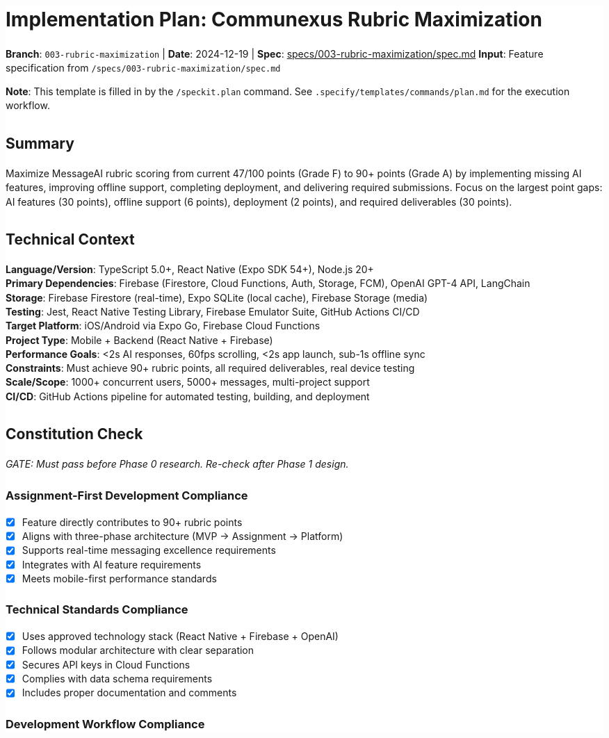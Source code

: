 # Implementation Plan: Communexus Rubric Maximization

**Branch**: `003-rubric-maximization` | **Date**: 2024-12-19 | **Spec**: [specs/003-rubric-maximization/spec.md](specs/003-rubric-maximization/spec.md)
**Input**: Feature specification from `/specs/003-rubric-maximization/spec.md`

**Note**: This template is filled in by the `/speckit.plan` command. See `.specify/templates/commands/plan.md` for the execution workflow.

## Summary

Maximize MessageAI rubric scoring from current 47/100 points (Grade F) to 90+ points (Grade A) by implementing missing AI features, improving offline support, completing deployment, and delivering required submissions. Focus on the largest point gaps: AI features (30 points), offline support (6 points), deployment (2 points), and required deliverables (30 points).

## Technical Context

**Language/Version**: TypeScript 5.0+, React Native (Expo SDK 54+), Node.js 20+  
**Primary Dependencies**: Firebase (Firestore, Cloud Functions, Auth, Storage, FCM), OpenAI GPT-4 API, LangChain  
**Storage**: Firebase Firestore (real-time), Expo SQLite (local cache), Firebase Storage (media)  
**Testing**: Jest, React Native Testing Library, Firebase Emulator Suite, GitHub Actions CI/CD  
**Target Platform**: iOS/Android via Expo Go, Firebase Cloud Functions  
**Project Type**: Mobile + Backend (React Native + Firebase)  
**Performance Goals**: <2s AI responses, 60fps scrolling, <2s app launch, sub-1s offline sync  
**Constraints**: Must achieve 90+ rubric points, all required deliverables, real device testing  
**Scale/Scope**: 1000+ concurrent users, 5000+ messages, multi-project support  
**CI/CD**: GitHub Actions pipeline for automated testing, building, and deployment

## Constitution Check

_GATE: Must pass before Phase 0 research. Re-check after Phase 1 design._

### Assignment-First Development Compliance

- [x] Feature directly contributes to 90+ rubric points
- [x] Aligns with three-phase architecture (MVP → Assignment → Platform)
- [x] Supports real-time messaging excellence requirements
- [x] Integrates with AI feature requirements
- [x] Meets mobile-first performance standards

### Technical Standards Compliance

- [x] Uses approved technology stack (React Native + Firebase + OpenAI)
- [x] Follows modular architecture with clear separation
- [x] Secures API keys in Cloud Functions
- [x] Complies with data schema requirements
- [x] Includes proper documentation and comments

### Development Workflow Compliance
